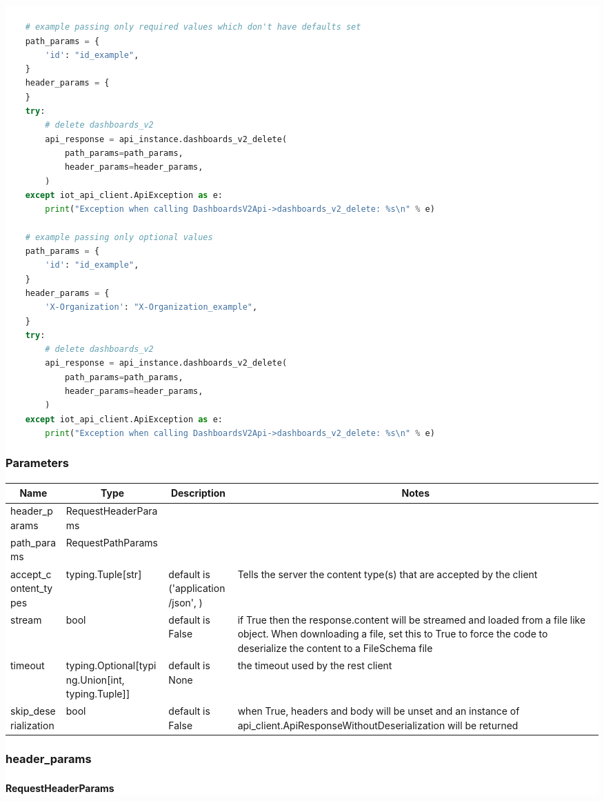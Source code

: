 ```python

    # example passing only required values which don't have defaults set
    path_params = {
        'id': "id_example",
    }
    header_params = {
    }
    try:
        # delete dashboards_v2
        api_response = api_instance.dashboards_v2_delete(
            path_params=path_params,
            header_params=header_params,
        )
    except iot_api_client.ApiException as e:
        print("Exception when calling DashboardsV2Api->dashboards_v2_delete: %s\n" % e)

    # example passing only optional values
    path_params = {
        'id': "id_example",
    }
    header_params = {
        'X-Organization': "X-Organization_example",
    }
    try:
        # delete dashboards_v2
        api_response = api_instance.dashboards_v2_delete(
            path_params=path_params,
            header_params=header_params,
        )
    except iot_api_client.ApiException as e:
        print("Exception when calling DashboardsV2Api->dashboards_v2_delete: %s\n" % e)
```
### Parameters

Name | Type | Description  | Notes
------------- | ------------- | ------------- | -------------
header_params | RequestHeaderParams | |
path_params | RequestPathParams | |
accept_content_types | typing.Tuple[str] | default is ('application/json', ) | Tells the server the content type(s) that are accepted by the client
stream | bool | default is False | if True then the response.content will be streamed and loaded from a file like object. When downloading a file, set this to True to force the code to deserialize the content to a FileSchema file
timeout | typing.Optional[typing.Union[int, typing.Tuple]] | default is None | the timeout used by the rest client
skip_deserialization | bool | default is False | when True, headers and body will be unset and an instance of api_client.ApiResponseWithoutDeserialization will be returned

### header_params
#### RequestHeaderParams

